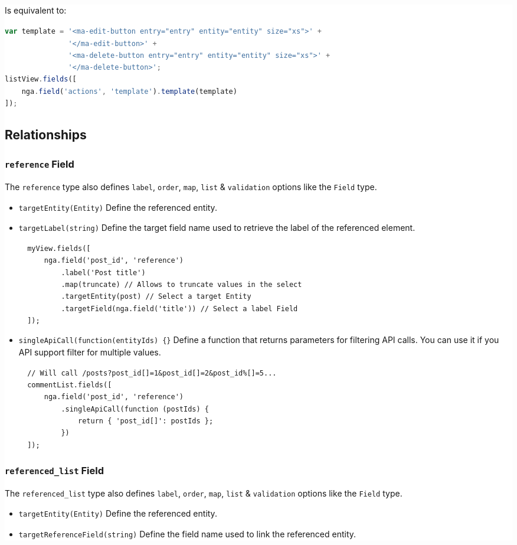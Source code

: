 Is equivalent to:

```js
var template = '<ma-edit-button entry="entry" entity="entity" size="xs">' +
               '</ma-edit-button>' +
               '<ma-delete-button entry="entry" entity="entity" size="xs">' +
               '</ma-delete-button>';
listView.fields([
    nga.field('actions', 'template').template(template)
]);
```

## Relationships

### `reference` Field

The `reference` type also defines `label`, `order`, `map`, `list` & `validation` options like the `Field` type.

* `targetEntity(Entity)`
Define the referenced entity.

* `targetLabel(string)`
Define the target field name used to retrieve the label of the referenced element.

        myView.fields([
            nga.field('post_id', 'reference')
                .label('Post title')
                .map(truncate) // Allows to truncate values in the select
                .targetEntity(post) // Select a target Entity
                .targetField(nga.field('title')) // Select a label Field
        ]);
        
* `singleApiCall(function(entityIds) {}`
Define a function that returns parameters for filtering API calls. You can use it if you API support filter for multiple values.

		// Will call /posts?post_id[]=1&post_id[]=2&post_id%[]=5...
		commentList.fields([
            nga.field('post_id', 'reference')
                .singleApiCall(function (postIds) {
                    return { 'post_id[]': postIds };
                })
        ]);

### `referenced_list` Field

The `referenced_list` type also defines `label`, `order`, `map`, `list` & `validation` options like the `Field` type.

* `targetEntity(Entity)`
Define the referenced entity.

* `targetReferenceField(string)`
Define the field name used to link the referenced entity.
